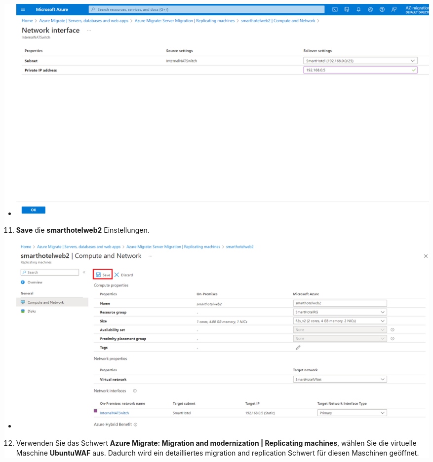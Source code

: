 - ![](./media/image70.png)

11. **Save** die **smarthotelweb2** Einstellungen.

- ![](./media/image71.png)

12. Verwenden Sie das Schwert **Azure Migrate: Migration and
    modernization | Replicating machines**, wählen Sie die virtuelle
    Maschine **UbuntuWAF** aus. Dadurch wird ein detailliertes migration
    and replication Schwert für diesen Maschinen geöffnet.
